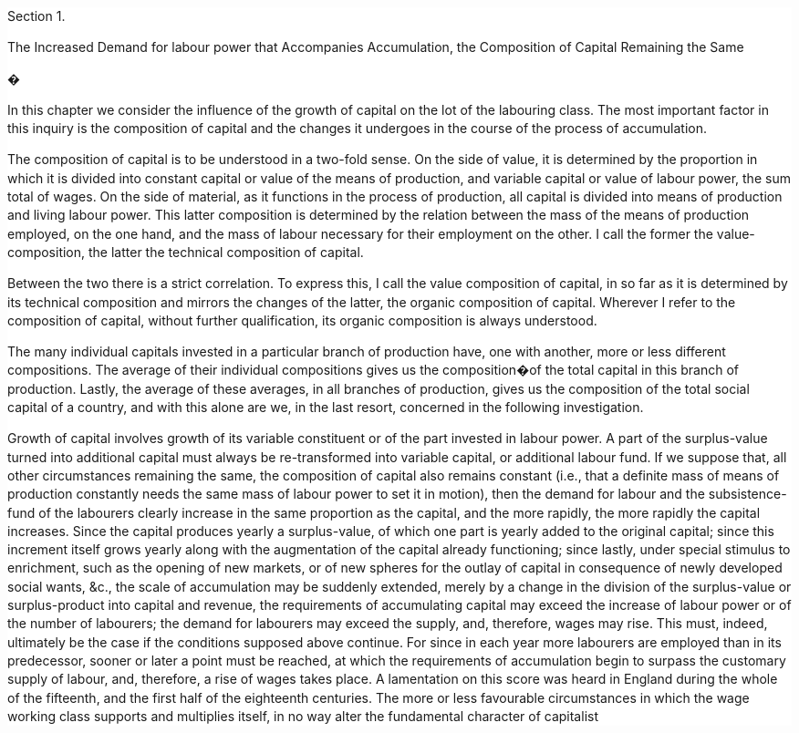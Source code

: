 

Section 1.

The Increased Demand for labour power that Accompanies Accumulation, the
Composition of Capital Remaining the Same


�

In this chapter we consider the influence of the growth of capital on the
lot of the labouring class. The most important factor in this inquiry is the
composition of capital and the changes it undergoes in the course of the
process of accumulation.

The composition of capital is to be understood in a two-fold sense. On the
side of value, it is determined by the proportion in which it is divided into
constant capital or value of the means of production, and variable capital or
value of labour power, the sum total of wages. On the side of material, as it
functions in the process of production, all capital is divided into means of
production and living labour power. This latter composition is determined by
the relation between the mass of the means of production employed, on the one
hand, and the mass of labour necessary for their employment on the other. I
call the former the value-composition, the latter the technical
composition of capital.

Between the two there is a strict correlation. To express this, I call the
value composition of capital, in so far as it is determined by its technical
composition and mirrors the changes of the latter, the organic
composition of capital. Wherever I refer to the composition of capital,
without further qualification, its organic composition is always understood.


The many individual capitals invested in a particular branch of production
have, one with another, more or less different compositions. The average of
their individual compositions gives us the composition�of the total
capital in this branch of production. Lastly, the average of these averages, in
all branches of production, gives us the composition of the total social
capital of a country, and with this alone are we, in the last resort, concerned
in the following investigation.

Growth of capital involves growth of its variable constituent or of the part
invested in labour power. A part of the surplus-value turned into additional
capital must always be re-transformed into variable capital, or additional
labour fund. If we suppose that, all other circumstances remaining the same,
the composition of capital also remains constant (i.e., that a
definite mass of means of production constantly needs the same mass of labour
power to set it in motion), then the demand for labour and the subsistence-fund
of the labourers clearly increase in the same proportion as the capital, and
the more rapidly, the more rapidly the capital increases. Since the capital
produces yearly a surplus-value, of which one part is yearly added to the
original capital; since this increment itself grows yearly along with the
augmentation of the capital already functioning; since lastly, under special
stimulus to enrichment, such as the opening of new markets, or of new spheres
for the outlay of capital in consequence of newly developed social wants,
&amp;c., the scale of accumulation may be suddenly extended, merely by a change
in the division of the surplus-value or surplus-product into capital and
revenue, the requirements of accumulating capital may exceed the increase of
labour power or of the number of labourers; the demand for labourers may exceed
the supply, and, therefore, wages may rise. This must, indeed, ultimately be
the case if the conditions supposed above continue. For since in each year more
labourers are employed than in its predecessor, sooner or later a point must be
reached, at which the requirements of accumulation begin to surpass the
customary supply of labour, and, therefore, a rise of wages takes place. A
lamentation on this score was heard in England during the whole of the
fifteenth, and the first half of the eighteenth centuries. The more or less
favourable circumstances in which the wage working class supports and
multiplies itself, in no way alter the fundamental character of capitalist